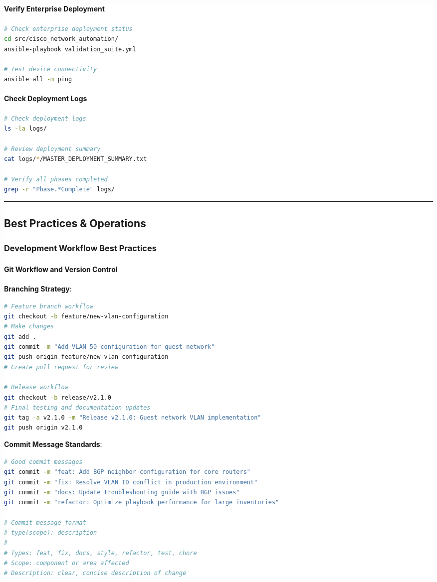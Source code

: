 #### Verify Enterprise Deployment
```bash
# Check enterprise deployment status
cd src/cisco_network_automation/
ansible-playbook validation_suite.yml

# Test device connectivity
ansible all -m ping
```

#### Check Deployment Logs
```bash
# Check deployment logs
ls -la logs/

# Review deployment summary
cat logs/*/MASTER_DEPLOYMENT_SUMMARY.txt

# Verify all phases completed
grep -r "Phase.*Complete" logs/
```

---

## Best Practices & Operations

### Development Workflow Best Practices

#### Git Workflow and Version Control

**Branching Strategy**:
```bash
# Feature branch workflow
git checkout -b feature/new-vlan-configuration
# Make changes
git add .
git commit -m "Add VLAN 50 configuration for guest network"
git push origin feature/new-vlan-configuration
# Create pull request for review

# Release workflow
git checkout -b release/v2.1.0
# Final testing and documentation updates
git tag -a v2.1.0 -m "Release v2.1.0: Guest network VLAN implementation"
git push origin v2.1.0
```

**Commit Message Standards**:
```bash
# Good commit messages
git commit -m "feat: Add BGP neighbor configuration for core routers"
git commit -m "fix: Resolve VLAN ID conflict in production environment"
git commit -m "docs: Update troubleshooting guide with BGP issues"
git commit -m "refactor: Optimize playbook performance for large inventories"

# Commit message format
# type(scope): description
# 
# Types: feat, fix, docs, style, refactor, test, chore
# Scope: component or area affected
# Description: clear, concise description of change
```
